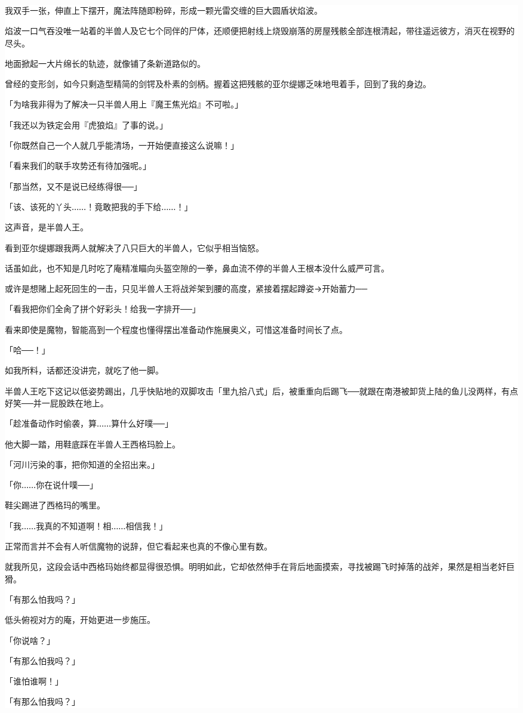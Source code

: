我双手一张，伸直上下摆开，魔法阵随即粉碎，形成一颗光雷交缠的巨大圆盾状焰波。

焰波一口气吞没唯一站着的半兽人及它七个同伴的尸体，还顺便把射线上烧毁崩落的房屋残骸全部连根清起，带往遥远彼方，消灭在视野的尽头。

地面掀起一大片绵长的轨迹，就像铺了条新道路似的。

曾经的变形剑，如今只剩造型精简的剑锷及朴素的剑柄。握着这把残骸的亚尔缇娜乏味地甩着手，回到了我的身边。

「为啥我非得为了解决一只半兽人用上『魔王焦光焰』不可啦。」

「我还以为铁定会用『虎狼焰』了事的说。」

「你既然自己一个人就几乎能清场，一开始便直接这么说嘛！」

「看来我们的联手攻势还有待加强呢。」

「那当然，又不是说已经练得很──」

「该、该死的丫头……！竟敢把我的手下给……！」

这声音，是半兽人王。

看到亚尔缇娜跟我两人就解决了八只巨大的半兽人，它似乎相当恼怒。

话虽如此，也不知是几时吃了庵精准瞄向头盔空隙的一拳，鼻血流不停的半兽人王根本没什么威严可言。

或许是想赌上起死回生的一击，只见半兽人王将战斧架到腰的高度，紧接着摆起蹲姿→开始蓄力──

「看我把你们全肏了拼个好彩头！给我一字排开──」

看来即使是魔物，智能高到一个程度也懂得摆出准备动作施展奥义，可惜这准备时间长了点。

「哈──！」

如我所料，话都还没讲完，就吃了他一脚。

半兽人王吃下这记以低姿势踢出，几乎快贴地的双脚攻击「里九拾八式」后，被重重向后踢飞──就跟在南港被卸货上陆的鱼儿没两样，有点好笑──并一屁股跌在地上。

「趁准备动作时偷袭，算……算什么好噗──」

他大脚一踏，用鞋底踩在半兽人王西格玛脸上。

「河川污染的事，把你知道的全招出来。」

「你……你在说什噗──」

鞋尖踢进了西格玛的嘴里。

「我……我真的不知道啊！相……相信我！」

正常而言并不会有人听信魔物的说辞，但它看起来也真的不像心里有数。

就我所见，这段会话中西格玛始终都显得很恐惧。明明如此，它却依然伸手在背后地面摸索，寻找被踢飞时掉落的战斧，果然是相当老奸巨猾。

「有那么怕我吗？」

低头俯视对方的庵，开始更进一步施压。

「你说啥？」

「有那么怕我吗？」

「谁怕谁啊！」

「有那么怕我吗？」
